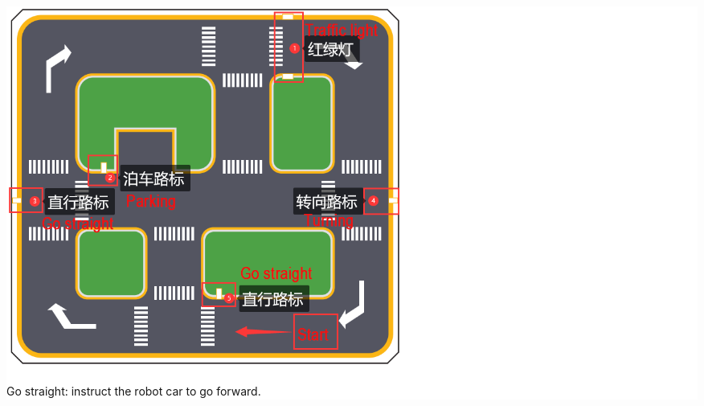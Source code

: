 <img class="common_img" src="../_static/media/12.autonomous_driving_lesson/12.1/media/image4.png" style="width:5.17569in;height:4.67986in" alt="" />

Go straight: instruct the robot car to go forward.

<p class="common_img" style="text-align:center;">
